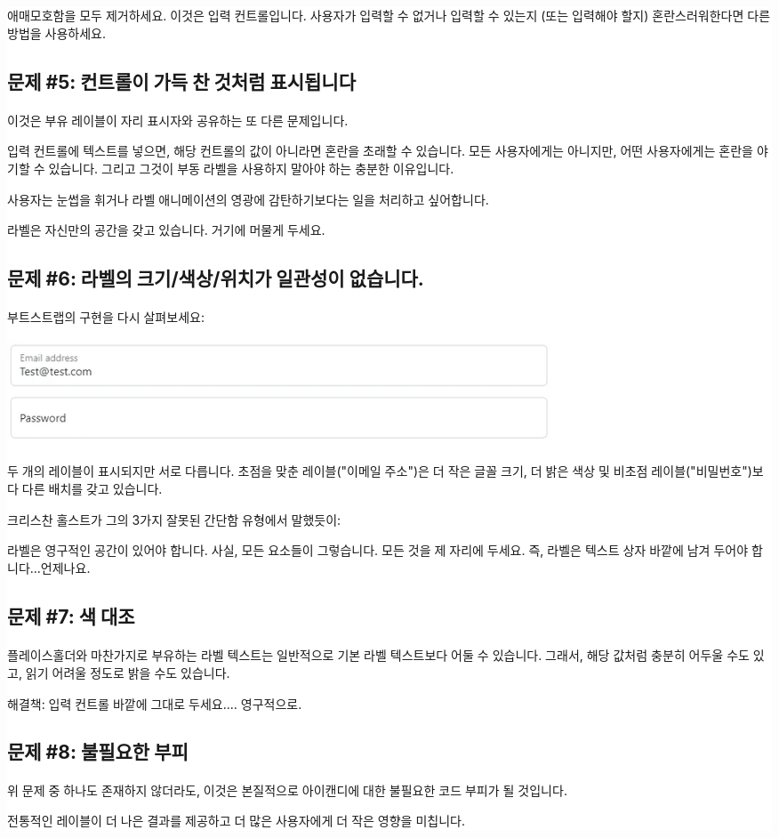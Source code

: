 애매모호함을 모두 제거하세요. 이것은 입력 컨트롤입니다. 사용자가 입력할 수 없거나 입력할 수 있는지 (또는 입력해야 할지) 혼란스러워한다면 다른 방법을 사용하세요.

## 문제 #5: 컨트롤이 가득 찬 것처럼 표시됩니다

이것은 부유 레이블이 자리 표시자와 공유하는 또 다른 문제입니다.

<div class="content-ad"></div>

입력 컨트롤에 텍스트를 넣으면, 해당 컨트롤의 값이 아니라면 혼란을 초래할 수 있습니다. 모든 사용자에게는 아니지만, 어떤 사용자에게는 혼란을 야기할 수 있습니다. 그리고 그것이 부동 라벨을 사용하지 말아야 하는 충분한 이유입니다.

사용자는 눈썹을 휘거나 라벨 애니메이션의 영광에 감탄하기보다는 일을 처리하고 싶어합니다.

라벨은 자신만의 공간을 갖고 있습니다. 거기에 머물게 두세요.

## 문제 #6: 라벨의 크기/색상/위치가 일관성이 없습니다.

<div class="content-ad"></div>

부트스트랩의 구현을 다시 살펴보세요:

![Bootstrap Implementation](/assets/img/2024-05-01-Maybeitstimetoletthefloatinglabelsdie_4.png)

두 개의 레이블이 표시되지만 서로 다릅니다. 초점을 맞춘 레이블("이메일 주소")은 더 작은 글꼴 크기, 더 밝은 색상 및 비초점 레이블("비밀번호")보다 다른 배치를 갖고 있습니다.

크리스찬 홀스트가 그의 3가지 잘못된 간단함 유형에서 말했듯이:

<div class="content-ad"></div>

라벨은 영구적인 공간이 있어야 합니다. 사실, 모든 요소들이 그렇습니다.
모든 것을 제 자리에 두세요. 즉, 라벨은 텍스트 상자 바깥에 남겨 두어야 합니다...언제나요.

## 문제 #7: 색 대조

플레이스홀더와 마찬가지로 부유하는 라벨 텍스트는 일반적으로 기본 라벨 텍스트보다 어둘 수 있습니다. 그래서, 해당 값처럼 충분히 어두울 수도 있고, 읽기 어려울 정도로 밝을 수도 있습니다.

<div class="content-ad"></div>

해결책: 입력 컨트롤 바깥에 그대로 두세요.... 영구적으로.

## 문제 #8: 불필요한 부피

위 문제 중 하나도 존재하지 않더라도, 이것은 본질적으로 아이캔디에 대한 불필요한 코드 부피가 될 것입니다.

전통적인 레이블이 더 나은 결과를 제공하고 더 많은 사용자에게 더 작은 영향을 미칩니다.

<div class="content-ad"></div>
